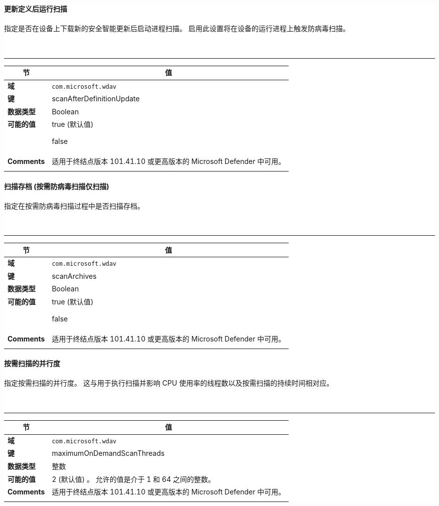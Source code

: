 #### <a name="run-a-scan-after-definitions-are-updated"></a>更新定义后运行扫描

指定是否在设备上下载新的安全智能更新后启动进程扫描。 启用此设置将在设备的运行进程上触发防病毒扫描。

<br>

****

|节|值|
|---|---|
|**域**|`com.microsoft.wdav`|
|**键**|scanAfterDefinitionUpdate|
|**数据类型**|Boolean|
|**可能的值**|true (默认值)  <p> false|
|**Comments**|适用于终结点版本 101.41.10 或更高版本的 Microsoft Defender 中可用。|
|||

#### <a name="scan-archives-on-demand-antivirus-scans-only"></a>扫描存档 (按需防病毒扫描仅扫描) 

指定在按需防病毒扫描过程中是否扫描存档。

<br>

****

|节|值|
|---|---|
|**域**|`com.microsoft.wdav`|
|**键**|scanArchives|
|**数据类型**|Boolean|
|**可能的值**|true (默认值)  <p> false|
|**Comments**|适用于终结点版本 101.41.10 或更高版本的 Microsoft Defender 中可用。|
|||

#### <a name="degree-of-parallelism-for-on-demand-scans"></a>按需扫描的并行度

指定按需扫描的并行度。 这与用于执行扫描并影响 CPU 使用率的线程数以及按需扫描的持续时间相对应。

<br>

****

|节|值|
|---|---|
|**域**|`com.microsoft.wdav`|
|**键**|maximumOnDemandScanThreads|
|**数据类型**|整数|
|**可能的值**|2 (默认值) 。 允许的值是介于 1 和 64 之间的整数。|
|**Comments**|适用于终结点版本 101.41.10 或更高版本的 Microsoft Defender 中可用。|
|||
